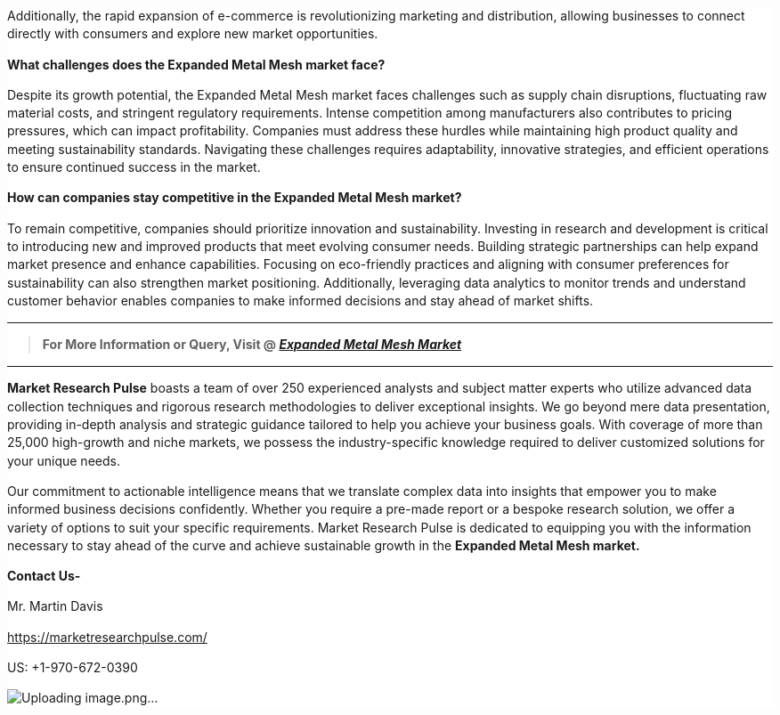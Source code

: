 Additionally, the rapid expansion of e-commerce is revolutionizing marketing and distribution, allowing businesses to connect directly with consumers and explore new market opportunities.</p><p><strong>What challenges does the Expanded Metal Mesh market face?</strong></p><p>Despite its growth potential, the Expanded Metal Mesh market faces challenges such as supply chain disruptions, fluctuating raw material costs, and stringent regulatory requirements. Intense competition among manufacturers also contributes to pricing pressures, which can impact profitability. Companies must address these hurdles while maintaining high product quality and meeting sustainability standards. Navigating these challenges requires adaptability, innovative strategies, and efficient operations to ensure continued success in the market.</p><p><strong>How can companies stay competitive in the Expanded Metal Mesh market?</strong></p><p>To remain competitive, companies should prioritize innovation and sustainability. Investing in research and development is critical to introducing new and improved products that meet evolving consumer needs. Building strategic partnerships can help expand market presence and enhance capabilities. Focusing on eco-friendly practices and aligning with consumer preferences for sustainability can also strengthen market positioning. Additionally, leveraging data analytics to monitor trends and understand customer behavior enables companies to make informed decisions and stay ahead of market shifts.</p><hr /><blockquote><p><strong>For More Information or Query, Visit @&nbsp;<em><a href="https://marketresearchpulse.com/report/44382/expanded-metal-mesh-market?utm_source=Linkedin&utm_medium=029">Expanded Metal Mesh Market</a></em></strong></p></blockquote><hr /><p><strong>Market Research Pulse</strong> boasts a team of over 250 experienced analysts and subject matter experts who utilize advanced data collection techniques and rigorous research methodologies to deliver exceptional insights. We go beyond mere data presentation, providing in-depth analysis and strategic guidance tailored to help you achieve your business goals. With coverage of more than 25,000 high-growth and niche markets, we possess the industry-specific knowledge required to deliver customized solutions for your unique needs.</p><p>Our commitment to actionable intelligence means that we translate complex data into insights that empower you to make informed business decisions confidently. Whether you require a pre-made report or a bespoke research solution, we offer a variety of options to suit your specific requirements. Market Research Pulse is dedicated to equipping you with the information necessary to stay ahead of the curve and achieve sustainable growth in the <strong>Expanded Metal Mesh market.</strong></p><p><strong>Contact Us-</strong></p><p>Mr. Martin Davis</p><p>https://marketresearchpulse.com/</p><p>US: +1-970-672-0390</p>
![Uploading image.png…]()
